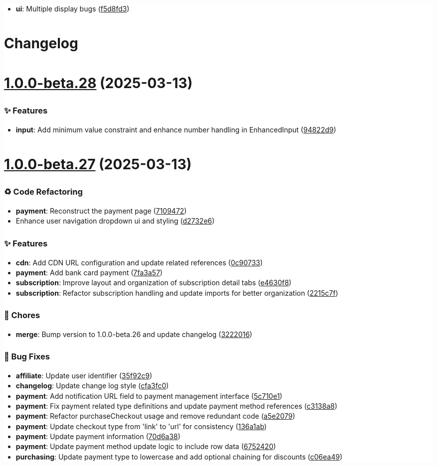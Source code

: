 - **ui**: Multiple display bugs ([f5d8fd3](https://github.com/perfect-panel/ppanel-web/commit/f5d8fd3))

<a name="readme-top"></a>

# Changelog

# [1.0.0-beta.28](https://github.com/perfect-panel/ppanel-web/compare/v1.0.0-beta.27...v1.0.0-beta.28) (2025-03-13)

### ✨ Features

- **input**: Add minimum value constraint and enhance number handling in EnhancedInput ([94822d9](https://github.com/perfect-panel/ppanel-web/commit/94822d9))

# [1.0.0-beta.27](https://github.com/perfect-panel/ppanel-web/compare/v1.0.0-beta.26...v1.0.0-beta.27) (2025-03-13)

### ♻ Code Refactoring

- **payment**: Reconstruct the payment page ([7109472](https://github.com/perfect-panel/ppanel-web/commit/7109472))
- Enhance user navigation dropdown ui and styling ([d2732e6](https://github.com/perfect-panel/ppanel-web/commit/d2732e6))

### ✨ Features

- **cdn**: Add CDN URL configuration and update related references ([0c90733](https://github.com/perfect-panel/ppanel-web/commit/0c90733))
- **payment**: Add bank card payment ([7fa3a57](https://github.com/perfect-panel/ppanel-web/commit/7fa3a57))
- **subscription**: Improve layout and organization of subscription detail tabs ([e4630f8](https://github.com/perfect-panel/ppanel-web/commit/e4630f8))
- **subscription**: Refactor subscription handling and update imports for better organization ([2215c7f](https://github.com/perfect-panel/ppanel-web/commit/2215c7f))

### 🎫 Chores

- **merge**: Bump version to 1.0.0-beta.26 and update changelog ([3222016](https://github.com/perfect-panel/ppanel-web/commit/3222016))

### 🐛 Bug Fixes

- **affiliate**: Update user identifier ([35f92c9](https://github.com/perfect-panel/ppanel-web/commit/35f92c9))
- **changelog**: Update change log style ([cfa3fc0](https://github.com/perfect-panel/ppanel-web/commit/cfa3fc0))
- **payment**: Add notification URL field to payment management interface ([5c710e1](https://github.com/perfect-panel/ppanel-web/commit/5c710e1))
- **payment**: Fix payment related type definitions and update payment method references ([c3138a8](https://github.com/perfect-panel/ppanel-web/commit/c3138a8))
- **payment**: Refactor purchaseCheckout usage and remove redundant code ([a5e2079](https://github.com/perfect-panel/ppanel-web/commit/a5e2079))
- **payment**: Update checkout type from 'link' to 'url' for consistency ([136a1ab](https://github.com/perfect-panel/ppanel-web/commit/136a1ab))
- **payment**: Update payment information ([70d6a38](https://github.com/perfect-panel/ppanel-web/commit/70d6a38))
- **payment**: Update payment method update logic to include row data ([6752420](https://github.com/perfect-panel/ppanel-web/commit/6752420))
- **purchasing**: Update payment type to lowercase and add optional chaining for discounts ([c06ea49](https://github.com/perfect-panel/ppanel-web/commit/c06ea49))